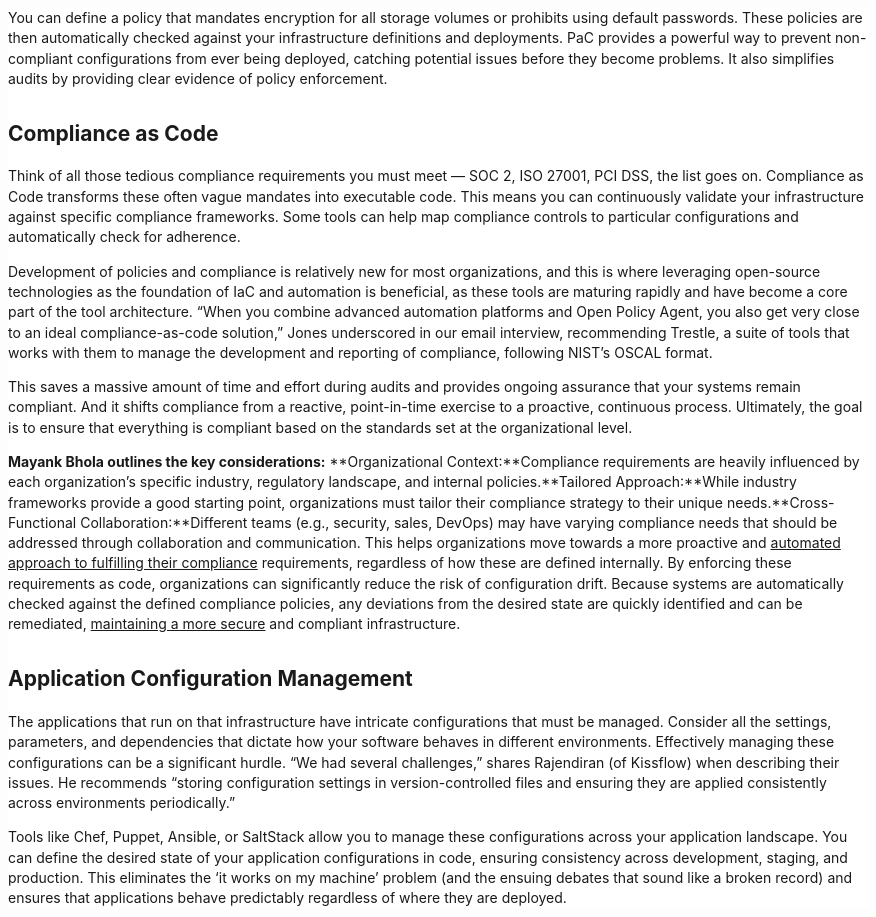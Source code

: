 You can define a policy that mandates encryption for all storage volumes or prohibits using default passwords. These policies are then automatically checked against your infrastructure definitions and deployments. PaC provides a powerful way to prevent non-compliant configurations from ever being deployed, catching potential issues before they become problems. It also simplifies audits by providing clear evidence of policy enforcement.

## Compliance as Code
Think of all those tedious compliance requirements you must meet — SOC 2, ISO 27001, PCI DSS, the list goes on. Compliance as Code transforms these often vague mandates into executable code. This means you can continuously validate your infrastructure against specific compliance frameworks. Some tools can help map compliance controls to particular configurations and automatically check for adherence.

Development of policies and compliance is relatively new for most organizations, and this is where leveraging open-source technologies as the foundation of IaC and automation is beneficial, as these tools are maturing rapidly and have become a core part of the tool architecture. “When you combine advanced automation platforms and Open Policy Agent, you also get very close to an ideal compliance-as-code solution,” Jones underscored in our email interview, recommending Trestle, a suite of tools that works with them to manage the development and reporting of compliance, following NIST’s OSCAL format.

This saves a massive amount of time and effort during audits and provides ongoing assurance that your systems remain compliant. And it shifts compliance from a reactive, point-in-time exercise to a proactive, continuous process. Ultimately, the goal is to ensure that everything is compliant based on the standards set at the organizational level.

**Mayank Bhola outlines the key considerations:**
**Organizational Context:**Compliance requirements are heavily influenced by each organization’s specific industry, regulatory landscape, and internal policies.**Tailored Approach:**While industry frameworks provide a good starting point, organizations must tailor their compliance strategy to their unique needs.**Cross-Functional Collaboration:**Different teams (e.g., security, sales, DevOps) may have varying compliance needs that should be addressed through collaboration and communication.
This helps organizations move towards a more proactive and [automated approach to fulfilling their compliance](https://thenewstack.io/want-to-mitigate-risk-invest-in-automation/) requirements, regardless of how these are defined internally. By enforcing these requirements as code, organizations can significantly reduce the risk of configuration drift. Because systems are automatically checked against the defined compliance policies, any deviations from the desired state are quickly identified and can be remediated, [maintaining a more secure](https://thenewstack.io/security-needs-create-more-work-for-open-source-maintainers/) and compliant infrastructure.

## Application Configuration Management
The applications that run on that infrastructure have intricate configurations that must be managed. Consider all the settings, parameters, and dependencies that dictate how your software behaves in different environments. Effectively managing these configurations can be a significant hurdle. “We had several challenges,” shares Rajendiran (of Kissflow) when describing their issues. He recommends “storing configuration settings in version-controlled files and ensuring they are applied consistently across environments periodically.”

Tools like Chef, Puppet, Ansible, or SaltStack allow you to manage these configurations across your application landscape. You can define the desired state of your application configurations in code, ensuring consistency across development, staging, and production. This eliminates the ‘it works on my machine’ problem (and the ensuing debates that sound like a broken record) and ensures that applications behave predictably regardless of where they are deployed.
